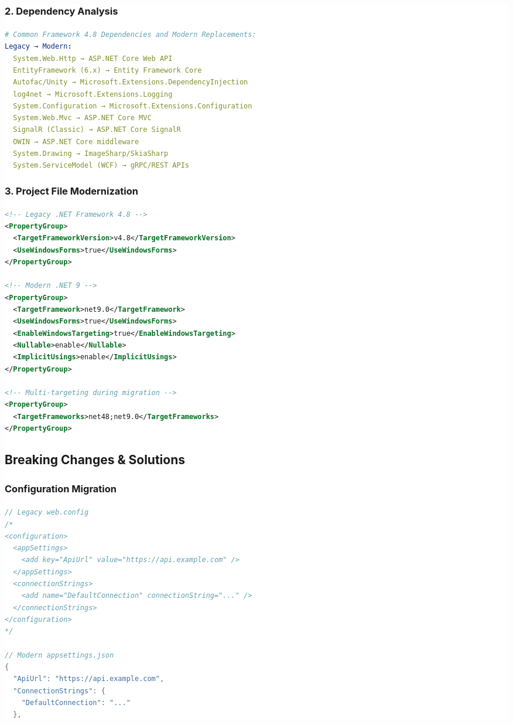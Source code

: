 ### 2. Dependency Analysis

```yaml
# Common Framework 4.8 Dependencies and Modern Replacements:
Legacy → Modern:
  System.Web.Http → ASP.NET Core Web API
  EntityFramework (6.x) → Entity Framework Core
  Autofac/Unity → Microsoft.Extensions.DependencyInjection
  log4net → Microsoft.Extensions.Logging
  System.Configuration → Microsoft.Extensions.Configuration
  System.Web.Mvc → ASP.NET Core MVC
  SignalR (Classic) → ASP.NET Core SignalR
  OWIN → ASP.NET Core middleware
  System.Drawing → ImageSharp/SkiaSharp
  System.ServiceModel (WCF) → gRPC/REST APIs
```

### 3. Project File Modernization

```xml
<!-- Legacy .NET Framework 4.8 -->
<PropertyGroup>
  <TargetFrameworkVersion>v4.8</TargetFrameworkVersion>
  <UseWindowsForms>true</UseWindowsForms>
</PropertyGroup>

<!-- Modern .NET 9 -->
<PropertyGroup>
  <TargetFramework>net9.0</TargetFramework>
  <UseWindowsForms>true</UseWindowsForms>
  <EnableWindowsTargeting>true</EnableWindowsTargeting>
  <Nullable>enable</Nullable>
  <ImplicitUsings>enable</ImplicitUsings>
</PropertyGroup>

<!-- Multi-targeting during migration -->
<PropertyGroup>
  <TargetFrameworks>net48;net9.0</TargetFrameworks>
</PropertyGroup>
```

## Breaking Changes & Solutions

### Configuration Migration

```csharp
// Legacy web.config
/*
<configuration>
  <appSettings>
    <add key="ApiUrl" value="https://api.example.com" />
  </appSettings>
  <connectionStrings>
    <add name="DefaultConnection" connectionString="..." />
  </connectionStrings>
</configuration>
*/

// Modern appsettings.json
{
  "ApiUrl": "https://api.example.com",
  "ConnectionStrings": {
    "DefaultConnection": "..."
  },
```